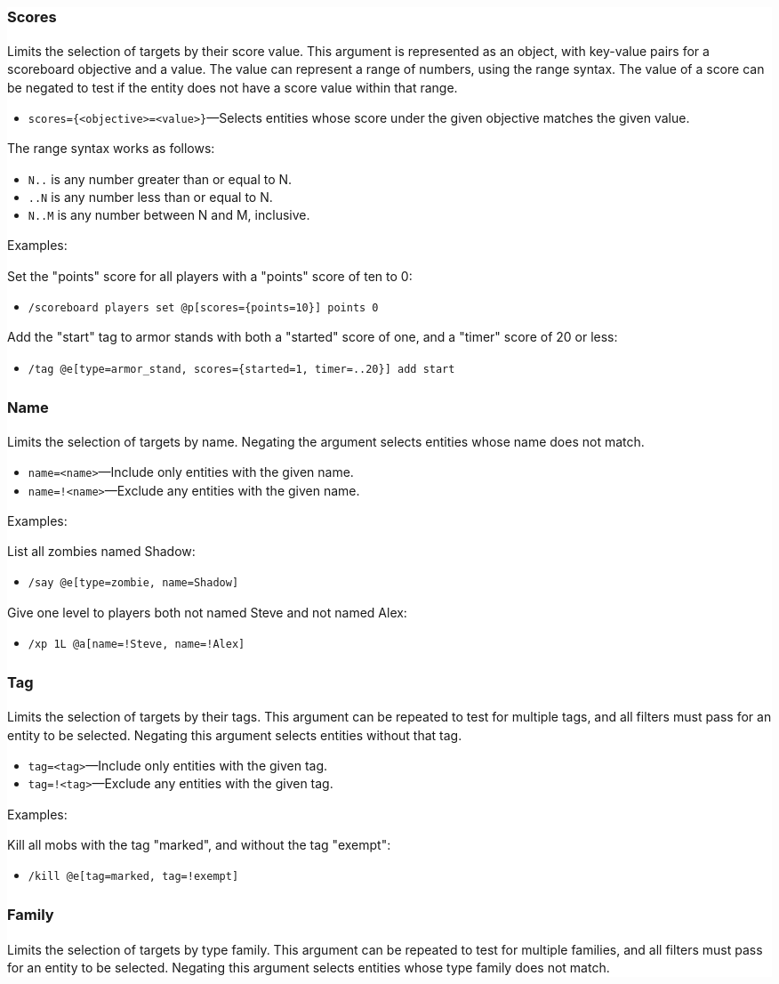 ### Scores
Limits the selection of targets by their score value. This argument is represented as an object, with key-value pairs for a scoreboard objective and a value. The value can represent a range of numbers, using the range syntax. The value of a score can be negated to test if the entity does not have a score value within that range.

-   `scores={<objective>=<value>}`—Selects entities whose score under the given objective matches the given value.

The range syntax works as follows:
-   `N..` is any number greater than or equal to N.
-   `..N` is any number less than or equal to N.
-   `N..M` is any number between N and M, inclusive.

Examples:

Set the "points" score for all players with a "points" score of ten to 0:
-   `/scoreboard players set @p[scores={points=10}] points 0`

Add the "start" tag to armor stands with both a "started" score of one, and a "timer" score of 20 or less:
-   `/tag @e[type=armor_stand, scores={started=1, timer=..20}] add start`

### Name
Limits the selection of targets by name. Negating the argument selects entities whose name does not match.

-   `name=<name>`—Include only entities with the given name.
-   `name=!<name>`—Exclude any entities with the given name.

Examples:

List all zombies named Shadow:
-   `/say @e[type=zombie, name=Shadow]`

Give one level to players both not named Steve and not named Alex:
-   `/xp 1L @a[name=!Steve, name=!Alex]`

### Tag
Limits the selection of targets by their tags. This argument can be repeated to test for multiple tags, and all filters must pass for an entity to be selected. Negating this argument selects entities without that tag.

-   `tag=<tag>`—Include only entities with the given tag.
-   `tag=!<tag>`—Exclude any entities with the given tag.

Examples:

Kill all mobs with the tag "marked", and without the tag "exempt":
-   `/kill @e[tag=marked, tag=!exempt]`

### Family
Limits the selection of targets by type family. This argument can be repeated to test for multiple families, and all filters must pass for an entity to be selected. Negating this argument selects entities whose type family does not match.
